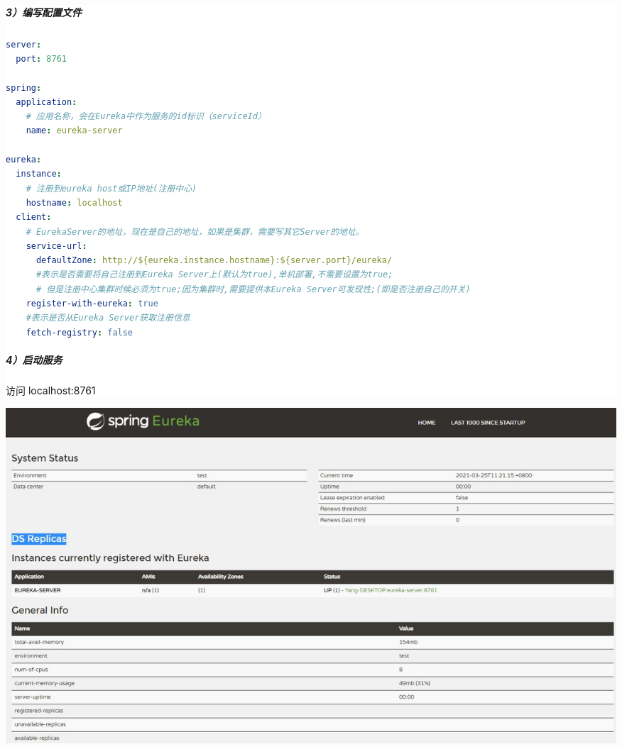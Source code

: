 ##### 3）编写配置文件

```yaml
server:
  port: 8761

spring:
  application:
    # 应用名称，会在Eureka中作为服务的id标识（serviceId）
    name: eureka-server

eureka:
  instance:
    # 注册到eureka host或IP地址(注册中心)
    hostname: localhost
  client:
    # EurekaServer的地址，现在是自己的地址，如果是集群，需要写其它Server的地址。
    service-url:
      defaultZone: http://${eureka.instance.hostname}:${server.port}/eureka/
      #表示是否需要将自己注册到Eureka Server上(默认为true),单机部署,不需要设置为true;
      # 但是注册中心集群时候必须为true;因为集群时,需要提供本Eureka Server可发现性;(即是否注册自己的开关)
    register-with-eureka: true
    #表示是否从Eureka Server获取注册信息
    fetch-registry: false
```

##### 4）启动服务

访问 localhost:8761

<img src="img/SpringCloud/eureka-server1.jpg" alt="Eureka" style="float:left" />

